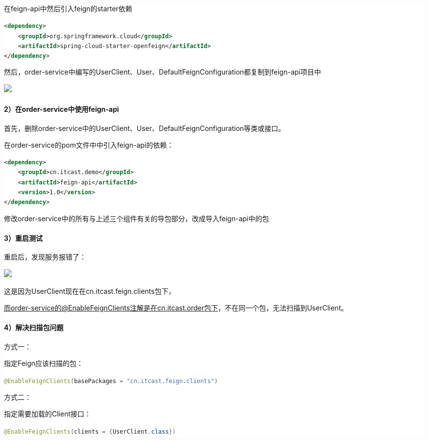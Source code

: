 在feign-api中然后引入feign的starter依赖

```xml
<dependency>
    <groupId>org.springframework.cloud</groupId>
    <artifactId>spring-cloud-starter-openfeign</artifactId>
</dependency>
```

然后，order-service中编写的UserClient、User、DefaultFeignConfiguration都复制到feign-api项目中

![](https://cdn.nlark.com/yuque/0/2024/png/29688613/1710399361708-b7e4073b-70e6-453e-bbef-6c6612f96068.png#averageHue=%23f2f9f1&id=ka4SS&originHeight=437&originWidth=467&originalType=binary&ratio=1&rotation=0&showTitle=false&status=done&style=none&title=)

#### 2）在order-service中使用feign-api

首先，删除order-service中的UserClient、User、DefaultFeignConfiguration等类或接口。

在order-service的pom文件中中引入feign-api的依赖：

```xml
<dependency>
    <groupId>cn.itcast.demo</groupId>
    <artifactId>feign-api</artifactId>
    <version>1.0</version>
</dependency>
```

修改order-service中的所有与上述三个组件有关的导包部分，改成导入feign-api中的包

#### 3）重启测试

重启后，发现服务报错了：

![](https://cdn.nlark.com/yuque/0/2024/png/29688613/1710399361810-af3b4865-b930-4637-8547-f1fc7d4da814.png#averageHue=%23f3f8ee&id=Gk6Dx&originHeight=220&originWidth=1175&originalType=binary&ratio=1&rotation=0&showTitle=false&status=done&style=none&title=)

这是因为UserClient现在在cn.itcast.feign.clients包下，

而order-service的@EnableFeignClients注解是在cn.itcast.order包下，不在同一个包，无法扫描到UserClient。

#### 4）解决扫描包问题

方式一：

指定Feign应该扫描的包：

```java
@EnableFeignClients(basePackages = "cn.itcast.feign.clients")
```

方式二：

指定需要加载的Client接口：

```java
@EnableFeignClients(clients = {UserClient.class})
```

